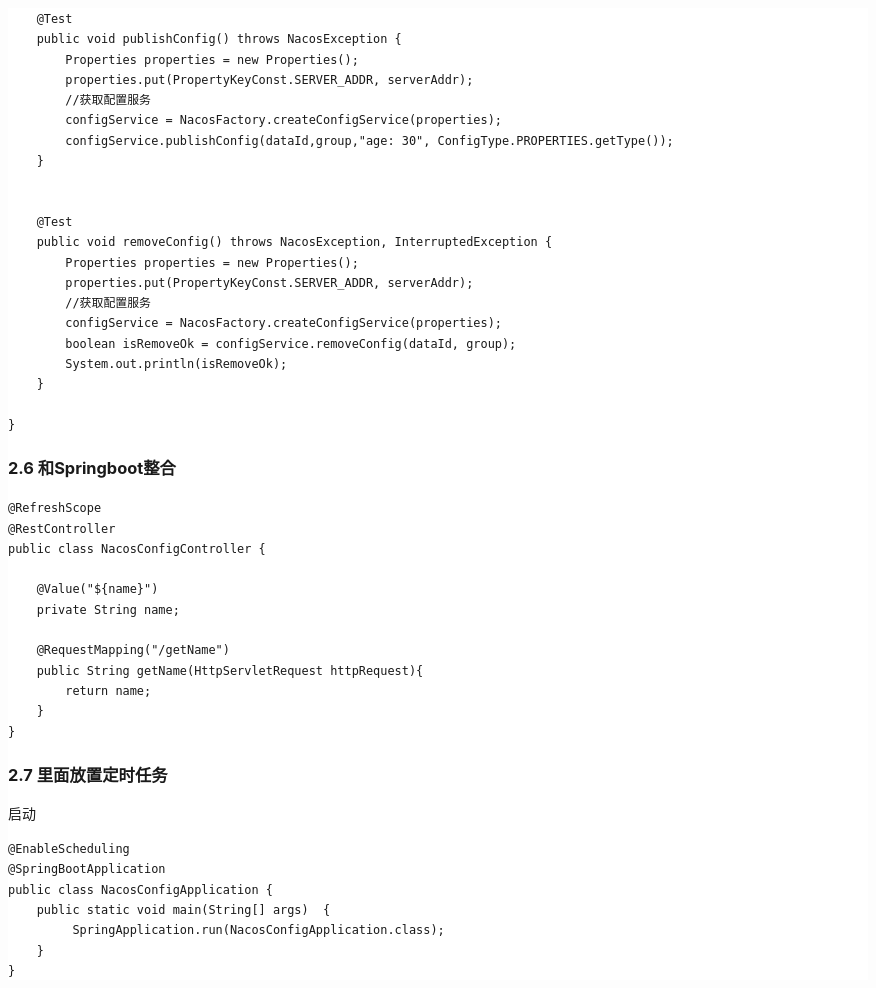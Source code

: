 ```
    @Test
    public void publishConfig() throws NacosException {
        Properties properties = new Properties();
        properties.put(PropertyKeyConst.SERVER_ADDR, serverAddr);
        //获取配置服务
        configService = NacosFactory.createConfigService(properties);
        configService.publishConfig(dataId,group,"age: 30", ConfigType.PROPERTIES.getType());
    }


    @Test
    public void removeConfig() throws NacosException, InterruptedException {
        Properties properties = new Properties();
        properties.put(PropertyKeyConst.SERVER_ADDR, serverAddr);
        //获取配置服务
        configService = NacosFactory.createConfigService(properties);
        boolean isRemoveOk = configService.removeConfig(dataId, group);
        System.out.println(isRemoveOk);
    }

}

```

### 2.6 和Springboot整合

```
@RefreshScope
@RestController
public class NacosConfigController {

    @Value("${name}")
    private String name;

    @RequestMapping("/getName")
    public String getName(HttpServletRequest httpRequest){
        return name;
    }
}

```

### 2.7  里面放置定时任务

启动

```
@EnableScheduling
@SpringBootApplication
public class NacosConfigApplication {
    public static void main(String[] args)  {
         SpringApplication.run(NacosConfigApplication.class);
    }
}
```
